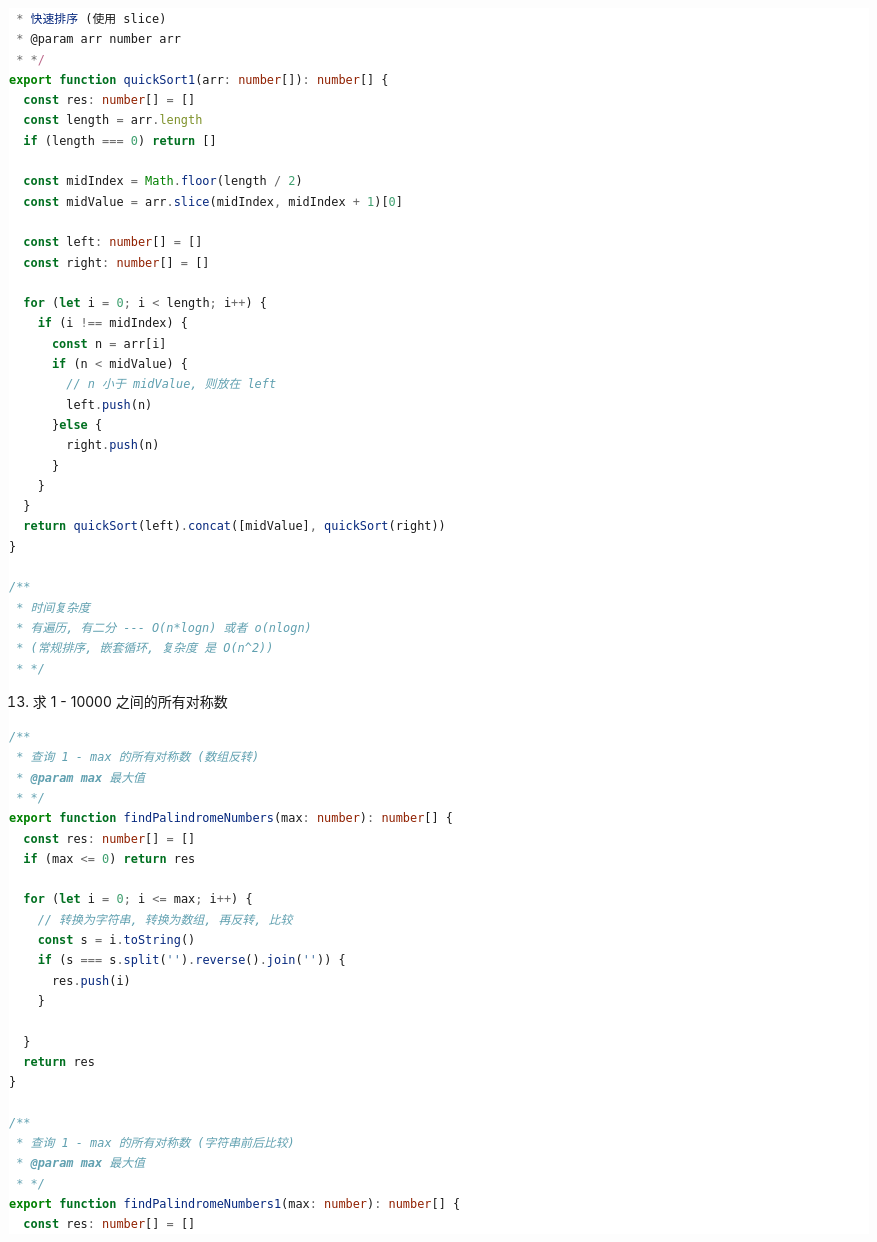 ```ts
 * 快速排序 (使用 slice)
 * @param arr number arr
 * */
export function quickSort1(arr: number[]): number[] {
  const res: number[] = []
  const length = arr.length
  if (length === 0) return []

  const midIndex = Math.floor(length / 2)
  const midValue = arr.slice(midIndex, midIndex + 1)[0]

  const left: number[] = []
  const right: number[] = []

  for (let i = 0; i < length; i++) {
    if (i !== midIndex) {
      const n = arr[i]
      if (n < midValue) {
        // n 小于 midValue, 则放在 left
        left.push(n)
      }else {
        right.push(n)
      }
    }
  }
  return quickSort(left).concat([midValue], quickSort(right))
}

/**
 * 时间复杂度
 * 有遍历, 有二分 --- O(n*logn) 或者 o(nlogn)
 * (常规排序, 嵌套循环, 复杂度 是 O(n^2))
 * */

```

13. 求 1 - 10000 之间的所有对称数

```ts
/**
 * 查询 1 - max 的所有对称数 (数组反转)
 * @param max 最大值
 * */
export function findPalindromeNumbers(max: number): number[] {
  const res: number[] = []
  if (max <= 0) return res

  for (let i = 0; i <= max; i++) {
    // 转换为字符串, 转换为数组, 再反转, 比较
    const s = i.toString()
    if (s === s.split('').reverse().join('')) {
      res.push(i)
    }

  }
  return res
}

/**
 * 查询 1 - max 的所有对称数 (字符串前后比较)
 * @param max 最大值
 * */
export function findPalindromeNumbers1(max: number): number[] {
  const res: number[] = []
```